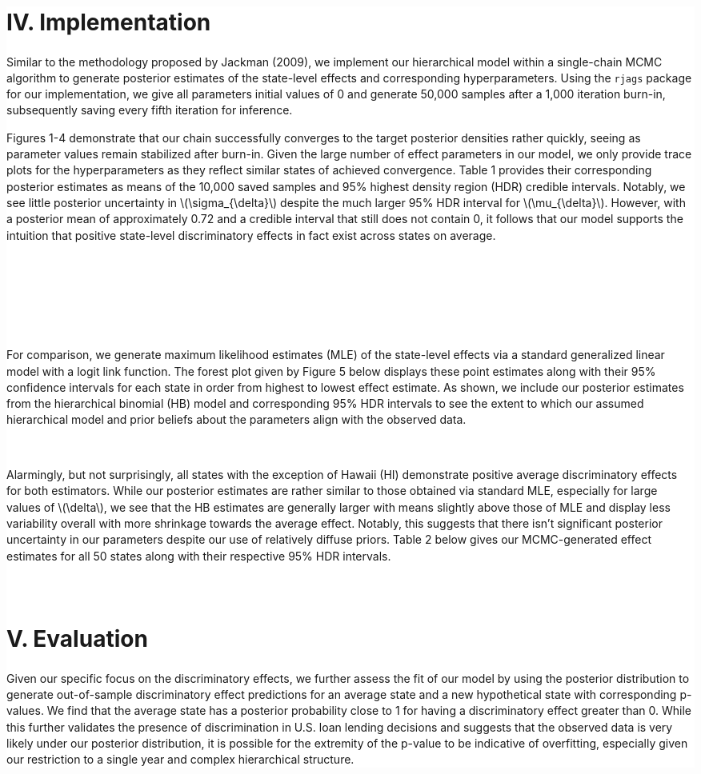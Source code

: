 <h1> IV. Implementation </h1>

Similar to the methodology proposed by Jackman (2009), we implement our hierarchical model within a single-chain MCMC algorithm to generate posterior estimates of the state-level effects and corresponding hyperparameters. Using the `rjags` package for our implementation, we give all parameters initial values of 0 and generate 50,000 samples after a 1,000 iteration burn-in, subsequently saving every fifth iteration for inference.

Figures 1-4 demonstrate that our chain successfully converges to the target posterior densities rather quickly, seeing as parameter values remain stabilized after burn-in. Given the large number of effect parameters in our model, we only provide trace plots for the hyperparameters as they reflect similar states of achieved convergence. Table 1 provides their corresponding posterior estimates as means of the 10,000 saved samples and 95% highest density region (HDR) credible intervals. Notably, we see little posterior uncertainty in \\(\sigma_{\delta}\\) despite the much larger 95% HDR interval for \\(\mu_{\delta}\\). However, with a posterior mean of approximately 0.72 and a credible interval that still does not contain 0, it follows that our model supports the intuition that positive state-level discriminatory effects in fact exist across states on average.

<center><img src="https://antonellabasso.github.io/IMAGES/LD_fig1.png" width="70%" alt=""></center>
<center><img src="https://antonellabasso.github.io/IMAGES/LD_fig2.png" width="70%" alt=""></center>
<center><img src="https://antonellabasso.github.io/IMAGES/LD_fig3.png" width="70%" alt=""></center>
<center><img src="https://antonellabasso.github.io/IMAGES/LD_fig4.png" width="70%" alt=""></center>

<center><img src="https://antonellabasso.github.io/IMAGES/LD_tbl1.png" width="70%" alt=""></center>

For comparison, we generate maximum likelihood estimates (MLE) of the state-level effects via a standard generalized linear model with a logit link function. The forest plot given by Figure 5 below displays these point estimates along with their 95% confidence intervals for each state in order from highest to lowest effect estimate. As shown, we include our posterior estimates from the hierarchical binomial (HB) model and corresponding 95% HDR intervals to see the extent to which our assumed hierarchical model and prior beliefs about the parameters align with the observed data.

<center><img src="https://antonellabasso.github.io/IMAGES/LD_fig5.png" width="70%" alt=""></center>

Alarmingly, but not surprisingly, all states with the exception of Hawaii (HI) demonstrate positive average discriminatory effects for both estimators. While our posterior estimates are rather similar to those obtained via standard MLE, especially for large values of \\(\delta\\), we see that the HB estimates are generally larger with means slightly above those of MLE and display less variability overall with more shrinkage towards the average effect. Notably, this suggests that there isn’t significant posterior uncertainty in our parameters despite our use of relatively diffuse priors. Table 2 below gives our MCMC-generated effect estimates for all 50 states along with their respective 95% HDR intervals.

<center><img src="https://antonellabasso.github.io/IMAGES/LD_tbl2.png" width="70%" alt=""></center>

<h1> V. Evaluation </h1>

Given our specific focus on the discriminatory effects, we further assess the fit of our model by using the posterior distribution to generate out-of-sample discriminatory effect predictions for an average state and a new hypothetical state with corresponding p-values. We find that the average state has a posterior probability close to 1 for having a discriminatory effect greater than 0. While this further validates the presence of discrimination in U.S. loan lending decisions and suggests that the observed data is very likely under our posterior distribution, it is possible for the extremity of the p-value to be indicative of overfitting, especially given our restriction to a single year and complex hierarchical structure.
